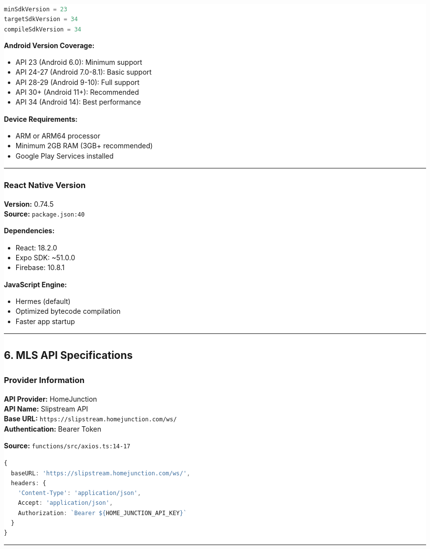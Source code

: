 ```gradle
minSdkVersion = 23
targetSdkVersion = 34
compileSdkVersion = 34
```

**Android Version Coverage:**
- API 23 (Android 6.0): Minimum support
- API 24-27 (Android 7.0-8.1): Basic support
- API 28-29 (Android 9-10): Full support
- API 30+ (Android 11+): Recommended
- API 34 (Android 14): Best performance

**Device Requirements:**
- ARM or ARM64 processor
- Minimum 2GB RAM (3GB+ recommended)
- Google Play Services installed

---

### React Native Version

**Version:** 0.74.5  
**Source:** `package.json:40`

**Dependencies:**
- React: 18.2.0
- Expo SDK: ~51.0.0
- Firebase: 10.8.1

**JavaScript Engine:**
- Hermes (default)
- Optimized bytecode compilation
- Faster app startup

---

## 6. MLS API Specifications

### Provider Information

**API Provider:** HomeJunction  
**API Name:** Slipstream API  
**Base URL:** `https://slipstream.homejunction.com/ws/`  
**Authentication:** Bearer Token

**Source:** `functions/src/axios.ts:14-17`

```typescript
{
  baseURL: 'https://slipstream.homejunction.com/ws/',
  headers: {
    'Content-Type': 'application/json',
    Accept: 'application/json',
    Authorization: `Bearer ${HOME_JUNCTION_API_KEY}`
  }
}
```

---